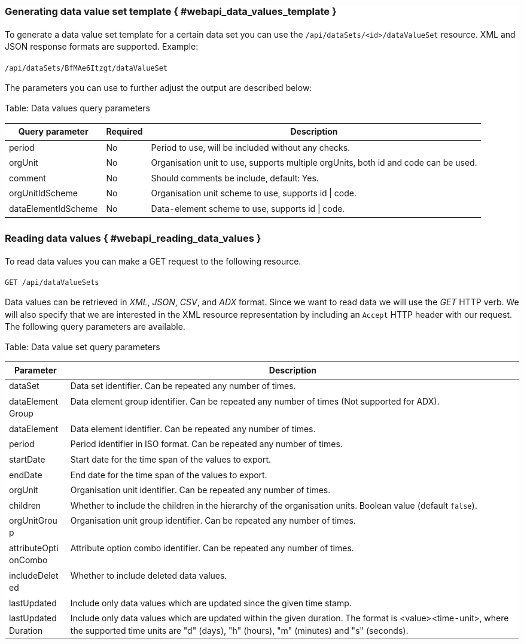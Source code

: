 ### Generating data value set template { #webapi_data_values_template } 

To generate a data value set template for a certain data set you can use
the `/api/dataSets/<id>/dataValueSet` resource. XML and JSON response
formats are supported. Example:

    /api/dataSets/BfMAe6Itzgt/dataValueSet

The parameters you can use to further adjust the output are described
below:



Table: Data values query parameters

| Query parameter | Required | Description |
|---|---|---|
| period | No | Period to use, will be included without any checks. |
| orgUnit | No | Organisation unit to use, supports multiple orgUnits, both id and code can be used. |
| comment | No | Should comments be include, default: Yes. |
| orgUnitIdScheme | No | Organisation unit scheme to use, supports id &#124; code. |
| dataElementIdScheme | No | Data-element scheme to use, supports id &#124; code. |

### Reading data values { #webapi_reading_data_values } 

To read data values you can make a GET request to the following resource.

```
GET /api/dataValueSets
```

Data values can be retrieved in *XML*, *JSON*, *CSV*, and *ADX* format. Since we want to read data we will use the *GET* HTTP verb. We will also specify that we are
interested in the XML resource representation by including an `Accept` HTTP header with our request. The following query parameters are
available.

Table: Data value set query parameters

| Parameter | Description |
|---|---|
| dataSet | Data set identifier. Can be repeated any number of times. |
| dataElementGroup | Data element group identifier. Can be repeated any number of times (Not supported for ADX). |
| dataElement | Data element identifier. Can be repeated any number of times. |
| period | Period identifier in ISO format. Can be repeated any number of times. |
| startDate | Start date for the time span of the values to export. |
| endDate | End date for the time span of the values to export. |
| orgUnit | Organisation unit identifier. Can be repeated any number of times. |
| children | Whether to include the children in the hierarchy of the organisation units. Boolean value (default `false`).|
| orgUnitGroup | Organisation unit group identifier. Can be repeated any number of times. |
| attributeOptionCombo | Attribute option combo identifier. Can be repeated any number of times. |
| includeDeleted | Whether to include deleted data values. |
| lastUpdated | Include only data values which are updated since the given time stamp. |
| lastUpdatedDuration | Include only data values which are updated within the given duration. The format is <value\><time-unit\>, where the supported time units are "d" (days), "h" (hours), "m" (minutes) and "s" (seconds). |